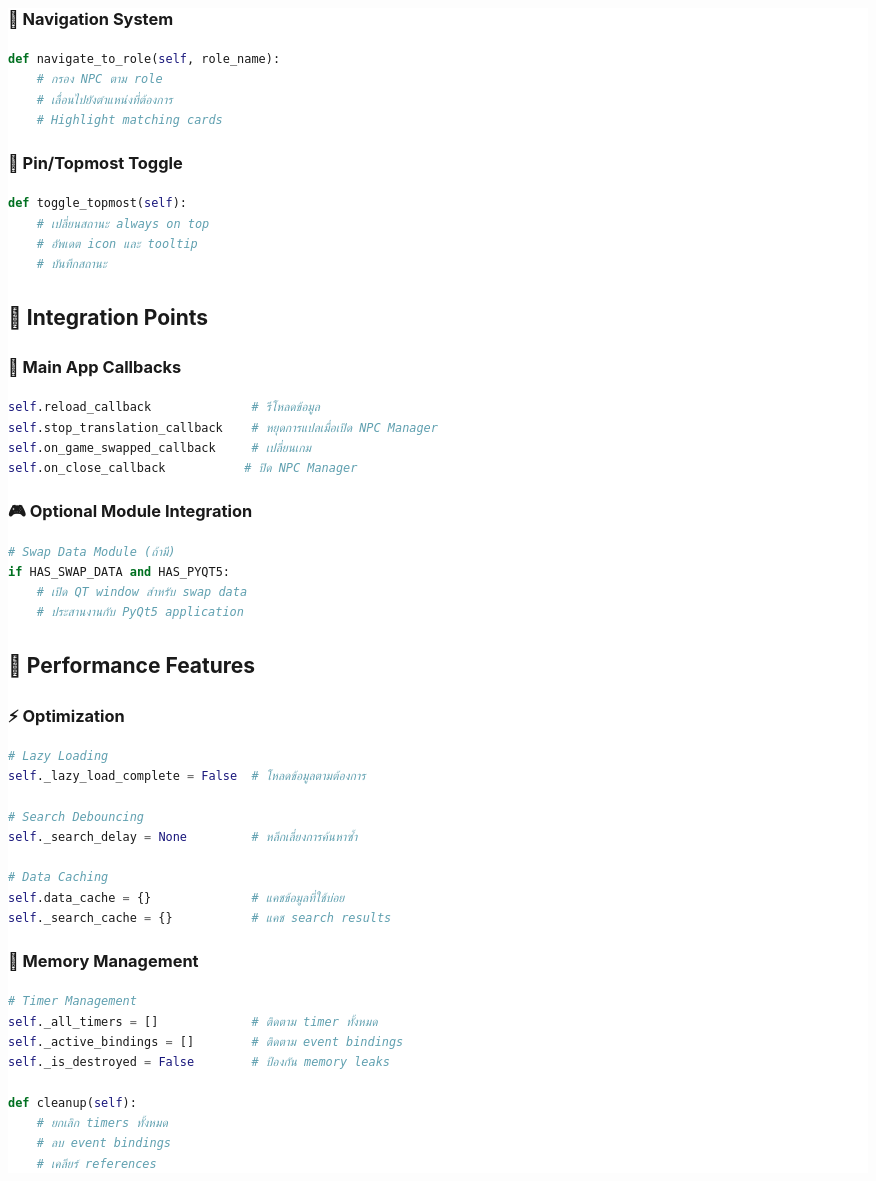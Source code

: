 ### 🔄 Navigation System
```python
def navigate_to_role(self, role_name):
    # กรอง NPC ตาม role
    # เลื่อนไปยังตำแหน่งที่ต้องการ
    # Highlight matching cards
```

### 📌 Pin/Topmost Toggle
```python
def toggle_topmost(self):
    # เปลี่ยนสถานะ always on top
    # อัพเดต icon และ tooltip
    # บันทึกสถานะ
```

## 🔌 Integration Points

### 📡 Main App Callbacks
```python
self.reload_callback              # รีโหลดข้อมูล
self.stop_translation_callback    # หยุดการแปลเมื่อเปิด NPC Manager
self.on_game_swapped_callback     # เปลี่ยนเกม
self.on_close_callback           # ปิด NPC Manager
```

### 🎮 Optional Module Integration
```python
# Swap Data Module (ถ้ามี)
if HAS_SWAP_DATA and HAS_PYQT5:
    # เปิด QT window สำหรับ swap data
    # ประสานงานกับ PyQt5 application
```

## 🚀 Performance Features

### ⚡ Optimization
```python
# Lazy Loading
self._lazy_load_complete = False  # โหลดข้อมูลตามต้องการ

# Search Debouncing  
self._search_delay = None         # หลีกเลี่ยงการค้นหาซ้ำ

# Data Caching
self.data_cache = {}              # แคชข้อมูลที่ใช้บ่อย
self._search_cache = {}           # แคช search results
```

### 🧵 Memory Management
```python
# Timer Management
self._all_timers = []             # ติดตาม timer ทั้งหมด
self._active_bindings = []        # ติดตาม event bindings
self._is_destroyed = False        # ป้องกัน memory leaks

def cleanup(self):
    # ยกเลิก timers ทั้งหมด
    # ลบ event bindings
    # เคลียร์ references
```
